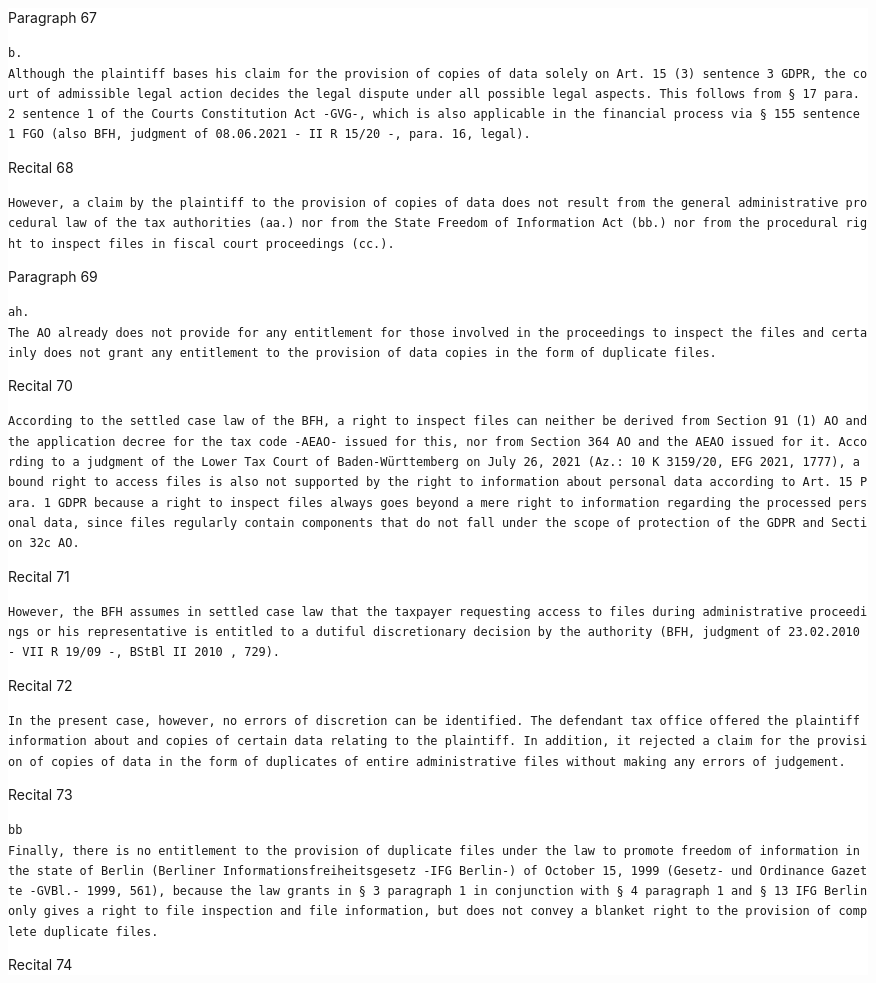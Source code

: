 Paragraph 67

    b.
    Although the plaintiff bases his claim for the provision of copies of data solely on Art. 15 (3) sentence 3 GDPR, the court of admissible legal action decides the legal dispute under all possible legal aspects. This follows from § 17 para. 2 sentence 1 of the Courts Constitution Act -GVG-, which is also applicable in the financial process via § 155 sentence 1 FGO (also BFH, judgment of 08.06.2021 - II R 15/20 -, para. 16, legal).

Recital 68

    However, a claim by the plaintiff to the provision of copies of data does not result from the general administrative procedural law of the tax authorities (aa.) nor from the State Freedom of Information Act (bb.) nor from the procedural right to inspect files in fiscal court proceedings (cc.).

Paragraph 69

    ah.
    The AO already does not provide for any entitlement for those involved in the proceedings to inspect the files and certainly does not grant any entitlement to the provision of data copies in the form of duplicate files.

Recital 70

    According to the settled case law of the BFH, a right to inspect files can neither be derived from Section 91 (1) AO and the application decree for the tax code -AEAO- issued for this, nor from Section 364 AO and the AEAO issued for it. According to a judgment of the Lower Tax Court of Baden-Württemberg on July 26, 2021 (Az.: 10 K 3159/20, EFG 2021, 1777), a bound right to access files is also not supported by the right to information about personal data according to Art. 15 Para. 1 GDPR because a right to inspect files always goes beyond a mere right to information regarding the processed personal data, since files regularly contain components that do not fall under the scope of protection of the GDPR and Section 32c AO.

Recital 71

    However, the BFH assumes in settled case law that the taxpayer requesting access to files during administrative proceedings or his representative is entitled to a dutiful discretionary decision by the authority (BFH, judgment of 23.02.2010 - VII R 19/09 -, BStBl II 2010 , 729).

Recital 72

    In the present case, however, no errors of discretion can be identified. The defendant tax office offered the plaintiff information about and copies of certain data relating to the plaintiff. In addition, it rejected a claim for the provision of copies of data in the form of duplicates of entire administrative files without making any errors of judgement.

Recital 73

    bb
    Finally, there is no entitlement to the provision of duplicate files under the law to promote freedom of information in the state of Berlin (Berliner Informationsfreiheitsgesetz -IFG Berlin-) of October 15, 1999 (Gesetz- und Ordinance Gazette -GVBl.- 1999, 561), because the law grants in § 3 paragraph 1 in conjunction with § 4 paragraph 1 and § 13 IFG Berlin only gives a right to file inspection and file information, but does not convey a blanket right to the provision of complete duplicate files.

Recital 74

